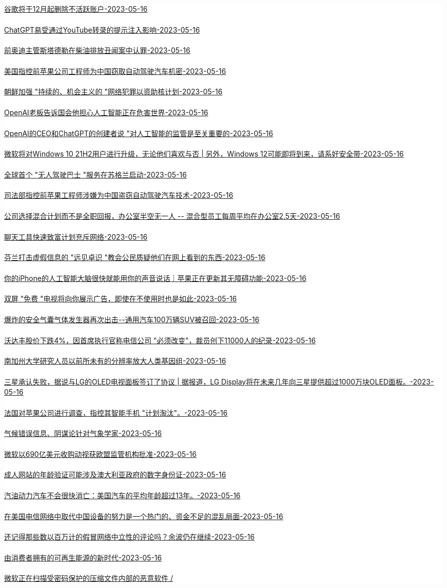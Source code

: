 <a target=_blank rel=nofollow href="https://www.reuters.com/technology/google-delete-inactive-accounts-starting-december-2023-05-16/" >谷歌将于12月起删除不活跃账户-2023-05-16</a><br/><br/><a target=_blank rel=nofollow href="https://www.tomshardware.com/news/chatgpt-vulnerable-to-youtube-prompt-injection" >ChatGPT易受通过YouTube转录的提示注入影响-2023-05-16</a><br/><br/><a target=_blank rel=nofollow href="https://www.autoblog.com/2023/05/16/audi-rupert-stadler-admits-guilt-diesel-emissions-scandal/?guccounter=1&guce_referrer=aHR0cHM6Ly9jLm5ld3Nub3cuY28udWsv&guce_referrer_sig=AQAAAIVP1uNTWwYEDxLS5cJf95DnQy-1xGehHXnrml5UznF8jSlIg2q58tNZaMHNoO-gMw8UcRafF7YQkbYA9sw2dYkkszw0fb7hcpt0DY6ZvskvONJp3pIHR200TYCmlVnA2M8OvfILyVbPrhBBKNbM4KdxGHnpObOIWtMOVpN6sUaH" >前奥迪主管斯塔德勒在柴油排放丑闻案中认罪-2023-05-16</a><br/><br/><a target=_blank rel=nofollow href="https://www.autoblog.com/2023/05/16/u-s-charges-ex-apple-engineer-with-stealing-self-driving-car-secrets-for-china/" >美国指控前苹果公司工程师为中国窃取自动驾驶汽车机密-2023-05-16</a><br/><br/><a target=_blank rel=nofollow href="https://www.scmp.com/week-asia/politics/article/3220727/north-korea-doubles-down-persistent-opportunistic-cybercrime-fund-nuclear-efforts?module=lead_hero_story&pgtype=homepage" >朝鲜加强 "持续的、机会主义的 "网络犯罪以资助核计划-2023-05-16</a><br/><br/><a target=_blank rel=nofollow href="https://www.standard.co.uk/tech/openai-sam-altman-us-congress-ai-harm-chatgpt-b1081528.html" >OpenAI老板告诉国会他担心人工智能正在危害世界-2023-05-16</a><br/><br/><a target=_blank rel=nofollow href="https://www.theguardian.com/technology/2023/may/16/ceo-openai-chatgpt-ai-tech-regulations" >OpenAI的CEO和ChatGPT的创建者说 "对人工智能的监管是至关重要的-2023-05-16</a><br/><br/><a target=_blank rel=nofollow href="https://www.theregister.com/2023/05/15/windows_10_21h2_support/?td=rt-3a" >微软将对Windows 10 21H2用户进行升级，无论他们喜欢与否 | 另外，Windows 12可能即将到来，请系好安全带-2023-05-16</a><br/><br/><a target=_blank rel=nofollow href="https://www.bbc.co.uk/newsround/65558169" >全球首个 "无人驾驶巴士 "服务在苏格兰启动-2023-05-16</a><br/><br/><a target=_blank rel=nofollow href="https://www.cnbc.com/2023/05/16/doj-charges-former-apple-engineer-with-theft-of-autonomous-car-tech-for-china.html" >司法部指控前苹果工程师涉嫌为中国盗窃自动驾驶汽车技术-2023-05-16</a><br/><br/><a target=_blank rel=nofollow href="https://www.techspot.com/news/98704-offices-half-empty-companies-opt-hybrid-schemes-over.html" >公司选择混合计划而不是全职回报，办公室半空无一人 -- 混合型员工每周平均在办公室2.5天-2023-05-16</a><br/><br/><a target=_blank rel=nofollow href="https://www.washingtonpost.com/technology/2023/05/15/can-ai-make-money-chatgpt/" >聊天工具快速致富计划充斥网络-2023-05-16</a><br/><br/><a target=_blank rel=nofollow href="https://www.nationalobserver.com/2023/05/16/news/finland-visionary-fight-disinformation-teaches-citizens-question-online" >芬兰打击虚假信息的 "远见卓识 "教会公民质疑他们在网上看到的东西-2023-05-16</a><br/><br/><a target=_blank rel=nofollow href="https://www.techradar.com/news/your-iphones-ai-brain-will-soon-be-able-to-speak-in-your-voice" >你的iPhone的人工智能大脑很快就能用你的声音说话｜苹果正在更新其无障碍功能-2023-05-16</a><br/><br/><a target=_blank rel=nofollow href="https://arstechnica.com/gadgets/2023/05/double-screen-free-tv-will-show-you-ads-even-when-not-in-use/" >双屏 "免费 "电视将向你展示广告，即使在不使用时也是如此-2023-05-16</a><br/><br/><a target=_blank rel=nofollow href="https://arstechnica.com/cars/2023/05/exploding-airbag-inflators-strike-again-1-million-gm-suvs-are-recalled/" >爆炸的安全气囊气体发生器再次出击--通用汽车100万辆SUV被召回-2023-05-16</a><br/><br/><a target=_blank rel=nofollow href="https://www.cnbc.com/2023/05/16/vodafone-shares-drop-4percent-after-cutting-a-record-11000-jobs.html" >沃达丰股价下跌4%，因首席执行官称电信公司 "必须改变"，裁员创下11000人的纪录-2023-05-16</a><br/><br/><a target=_blank rel=nofollow href="https://scitechdaily.com/usc-researchers-zoom-into-the-human-genome-with-unprecedented-resolution/" >南加州大学研究人员以前所未有的分辨率放大人类基因组-2023-05-16</a><br/><br/><a target=_blank rel=nofollow href="https://www.theverge.com/2023/5/16/23725160/samsung-lg-oled-tv-panels-deal-supply-report" >三星承认失败，据说与LG的OLED电视面板签订了协议 | 据报道，LG Display将在未来几年向三星提供超过1000万块OLED面板。-2023-05-16</a><br/><br/><a target=_blank rel=nofollow href="https://www.france24.com/en/europe/20230515-france-investigating-apple-over-alleged-planned-obsolescence-for-smartphones" >法国对苹果公司进行调查，指控其智能手机 "计划淘汰"。-2023-05-16</a><br/><br/><a target=_blank rel=nofollow href="https://www.dailysabah.com/life/environment/climate-misinformation-conspiracy-theories-target-meteorologists" >气候错误信息、阴谋论针对气象学家-2023-05-16</a><br/><br/><a target=_blank rel=nofollow href="https://www.foxbusiness.com/markets/microsofts-69b-purchase-activision-cleared-by-eu-regulators" >微软以690亿美元收购动视获欧盟监管机构批准-2023-05-16</a><br/><br/><a target=_blank rel=nofollow href="https://www.theguardian.com/australia-news/2023/may/16/age-verification-for-adult-websites-may-involve-australian-government-digital-id" >成人网站的年龄验证可能涉及澳大利亚政府的数字身份证-2023-05-16</a><br/><br/><a target=_blank rel=nofollow href="https://www.axios.com/2023/05/15/ev-electric-vehicles-gas-trucks-suvs-cars-aging" >汽油动力汽车不会很快消亡：美国汽车的平均年龄超过13年。-2023-05-16</a><br/><br/><a target=_blank rel=nofollow href="https://www.techdirt.com/2023/05/15/quest-to-replace-chinese-gear-in-u-s-telecom-networks-is-a-hot-under-funded-mess/" >在美国电信网络中取代中国设备的努力是一个热门的、资金不足的混乱局面-2023-05-16</a><br/><br/><a target=_blank rel=nofollow href="https://www.theregister.com/2023/05/15/fake_net_neutrality_comments_cost/" >还记得那些数以百万计的假冒网络中立性的评论吗？余波仍在继续-2023-05-16</a><br/><br/><a target=_blank rel=nofollow href="https://oilprice.com/Energy/Energy-General/A-New-Era-Of-Renewable-Energy-Owned-By-The-Consumer.html" >由消费者拥有的可再生能源的新时代-2023-05-16</a><br/><br/><a target=_blank rel=nofollow href="https://arstechnica.com/information-technology/2023/05/microsoft-is-scanning-the-inside-of-password-protected-zip-files-for-malware/" >微软正在扫描受密码保护的压缩文件内部的恶意软件 /